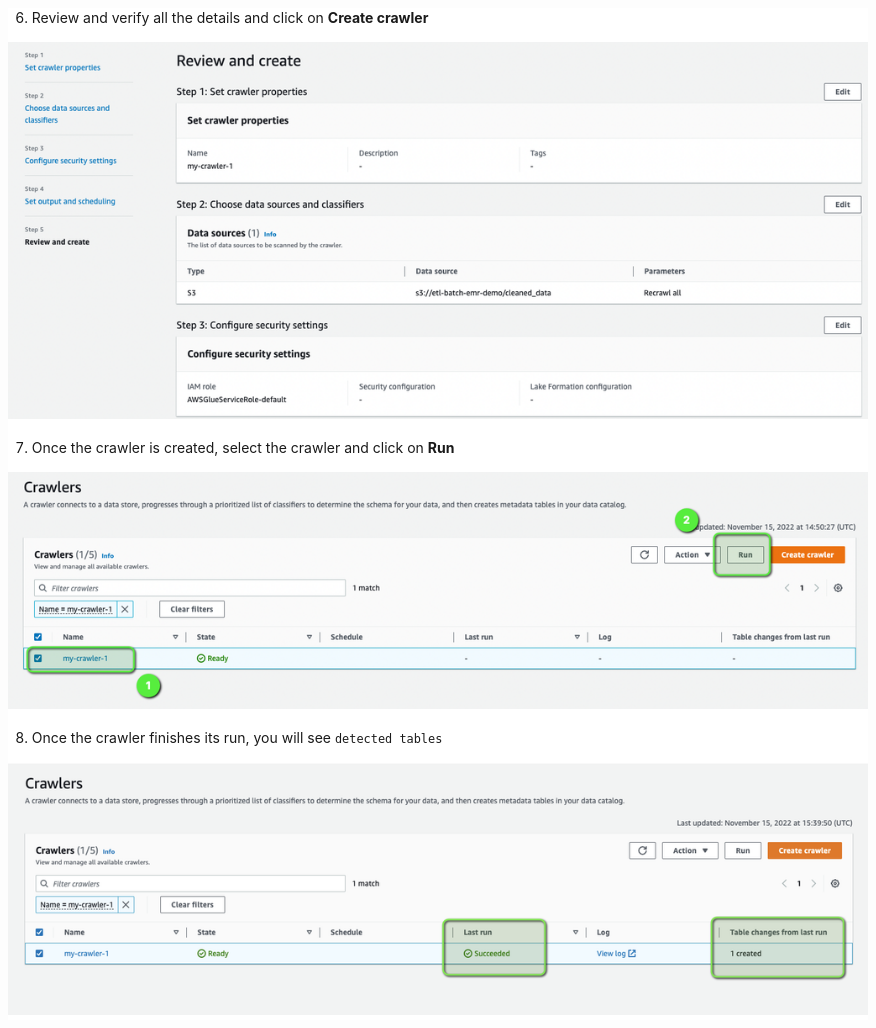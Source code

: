 6. Review and verify all the details and click on **Create crawler** 

![glue crawler](images/glue_crawler_5.png)

7. Once the crawler is created, select the crawler and click on **Run** 

![glue crawler](images/glue_run.png)

8. Once the crawler finishes its run, you will see `detected tables`

![glue crawler](images/glue_run_complete.png)
